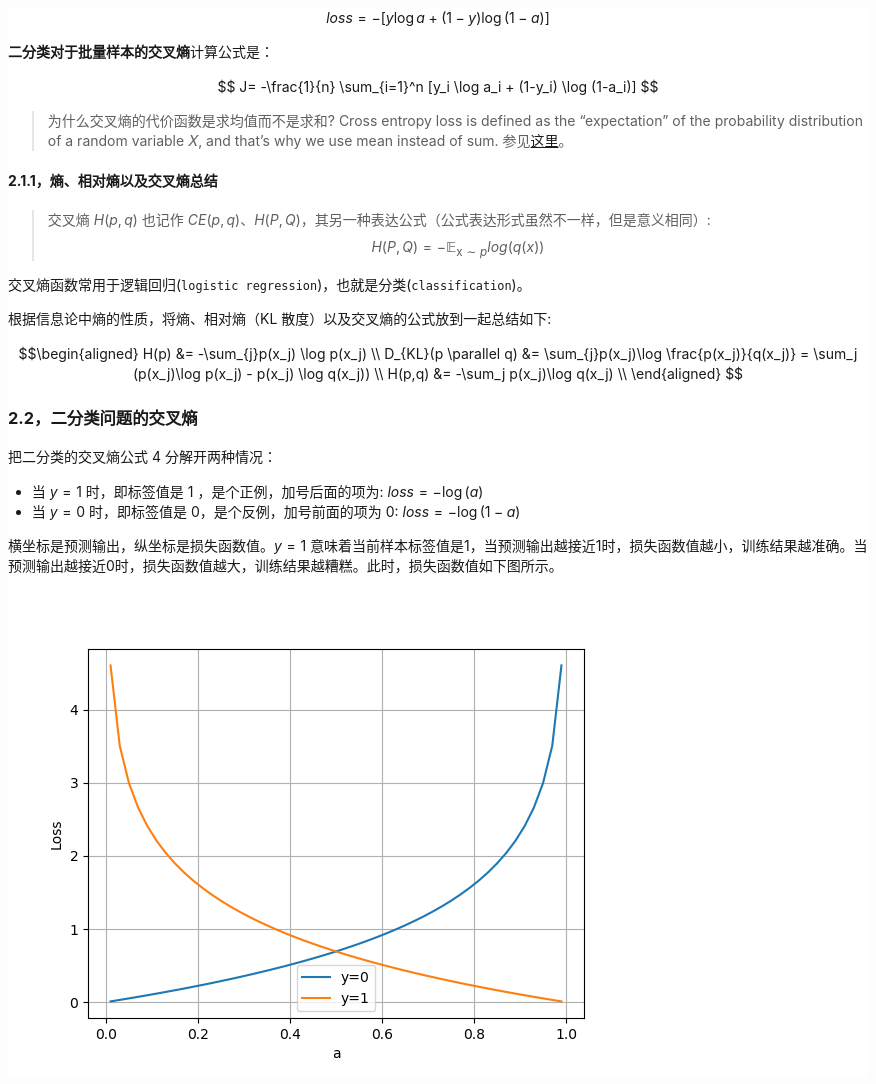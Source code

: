 $$
loss =-[y \log a + (1-y) \log (1-a)]
$$

**二分类对于批量样本的交叉熵**计算公式是：

$$
J= -\frac{1}{n} \sum_{i=1}^n [y_i \log a_i + (1-y_i) \log (1-a_i)]
$$
> 为什么交叉熵的代价函数是求均值而不是求和?
>  Cross entropy loss is defined as the “expectation” of the probability distribution of a random variable 𝑋, and that’s why we use mean instead of sum. 参见[这里](https://d2l.ai/chapter_appendix-mathematics-for-deep-learning/information-theory.html#cross-entropy)。

#### 2.1.1，熵、相对熵以及交叉熵总结

> 交叉熵 $H(p, q)$ 也记作 $CE(p, q)$、$H(P, Q)$，其另一种表达公式（公式表达形式虽然不一样，但是意义相同）:
> $$H(P, Q)  = -\mathbb{E}_{\textrm{x}\sim p}log(q(x))$$

交叉熵函数常用于逻辑回归(`logistic regression`)，也就是分类(`classification`)。

根据信息论中熵的性质，将熵、相对熵（KL 散度）以及交叉熵的公式放到一起总结如下:

$$\begin{aligned}
H(p) &= -\sum_{j}p(x_j) \log p(x_j) \\
D_{KL}(p \parallel q) &= \sum_{j}p(x_j)\log \frac{p(x_j)}{q(x_j)} = \sum_j (p(x_j)\log p(x_j) - p(x_j) \log q(x_j)) \\
H(p,q) &=  -\sum_j p(x_j)\log q(x_j) \\
\end{aligned} $$

### 2.2，二分类问题的交叉熵

把二分类的交叉熵公式 4 分解开两种情况：
- 当 $y=1$ 时，即标签值是 $1$ ，是个正例，加号后面的项为: $loss = -\log(a)$
- 当 $y=0$ 时，即标签值是 $0$，是个反例，加号前面的项为 $0$: $loss = -\log (1-a)$

横坐标是预测输出，纵坐标是损失函数值。$y=1$ 意味着当前样本标签值是1，当预测输出越接近1时，损失函数值越小，训练结果越准确。当预测输出越接近0时，损失函数值越大，训练结果越糟糕。此时，损失函数值如下图所示。

![二分类交叉熵损失函数图](../images/loss/二分类交叉熵损失函数图.png)
